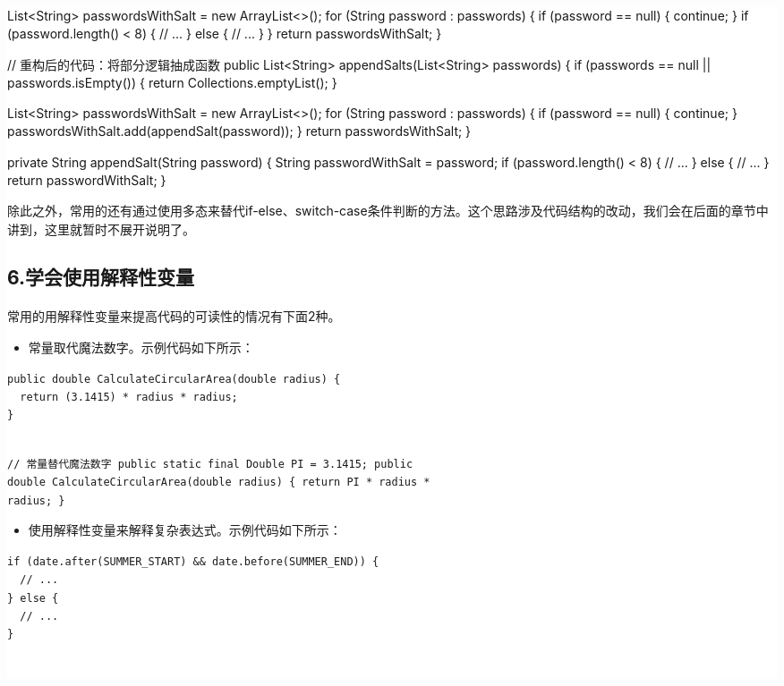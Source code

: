   List&lt;String&gt; passwordsWithSalt = new ArrayList&lt;&gt;();
  for (String password : passwords) {
    if (password == null) {
      continue;
    }
    if (password.length() &lt; 8) {
      // ...
    } else {
      // ...
    }
  }
  return passwordsWithSalt;
}

// 重构后的代码：将部分逻辑抽成函数
public List&lt;String&gt; appendSalts(List&lt;String&gt; passwords) {
  if (passwords == null || passwords.isEmpty()) {
    return Collections.emptyList();
  }

  List&lt;String&gt; passwordsWithSalt = new ArrayList&lt;&gt;();
  for (String password : passwords) {
    if (password == null) {
      continue;
    }
    passwordsWithSalt.add(appendSalt(password));
  }
  return passwordsWithSalt;
}

private String appendSalt(String password) {
  String passwordWithSalt = password;
  if (password.length() &lt; 8) {
    // ...
  } else {
    // ...
  }
  return passwordWithSalt;
}
</code></pre><p>除此之外，常用的还有通过使用多态来替代if-else、switch-case条件判断的方法。这个思路涉及代码结构的改动，我们会在后面的章节中讲到，这里就暂时不展开说明了。</p><h2>6.学会使用解释性变量</h2><p>常用的用解释性变量来提高代码的可读性的情况有下面2种。</p><ul>
<li>常量取代魔法数字。示例代码如下所示：</li>
</ul><pre><code>public double CalculateCircularArea(double radius) {
  return (3.1415) * radius * radius;
}

// 常量替代魔法数字
public static final Double PI = 3.1415;
public double CalculateCircularArea(double radius) {
  return PI * radius * radius;
}
</code></pre><ul>
<li>使用解释性变量来解释复杂表达式。示例代码如下所示：</li>
</ul><pre><code>if (date.after(SUMMER_START) &amp;&amp; date.before(SUMMER_END)) {
  // ...
} else {
  // ...
}
